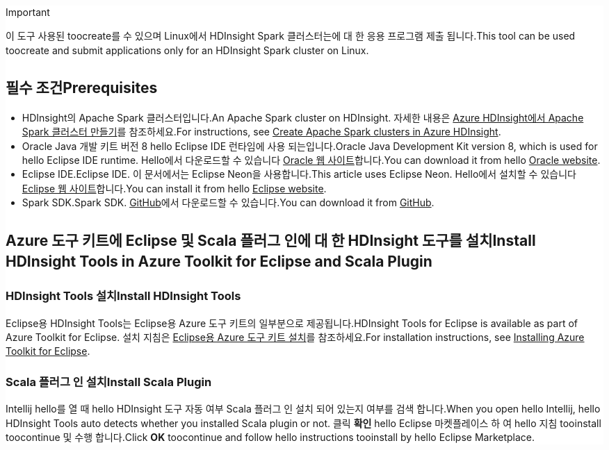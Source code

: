 > [!IMPORTANT]
> <span data-ttu-id="42937-109">이 도구 사용된 toocreate를 수 있으며 Linux에서 HDInsight Spark 클러스터는에 대 한 응용 프로그램 제출 됩니다.</span><span class="sxs-lookup"><span data-stu-id="42937-109">This tool can be used toocreate and submit applications only for an HDInsight Spark cluster on Linux.</span></span>
> 
> 

## <a name="prerequisites"></a><span data-ttu-id="42937-110">필수 조건</span><span class="sxs-lookup"><span data-stu-id="42937-110">Prerequisites</span></span>

* <span data-ttu-id="42937-111">HDInsight의 Apache Spark 클러스터입니다.</span><span class="sxs-lookup"><span data-stu-id="42937-111">An Apache Spark cluster on HDInsight.</span></span> <span data-ttu-id="42937-112">자세한 내용은 [Azure HDInsight에서 Apache Spark 클러스터 만들기](hdinsight-apache-spark-jupyter-spark-sql.md)를 참조하세요.</span><span class="sxs-lookup"><span data-stu-id="42937-112">For instructions, see [Create Apache Spark clusters in Azure HDInsight](hdinsight-apache-spark-jupyter-spark-sql.md).</span></span>
* <span data-ttu-id="42937-113">Oracle Java 개발 키트 버전 8 hello Eclipse IDE 런타임에 사용 되는입니다.</span><span class="sxs-lookup"><span data-stu-id="42937-113">Oracle Java Development Kit version 8, which is used for hello Eclipse IDE runtime.</span></span> <span data-ttu-id="42937-114">Hello에서 다운로드할 수 있습니다 [Oracle 웹 사이트](http://www.oracle.com/technetwork/java/javase/downloads/jdk8-downloads-2133151.html)합니다.</span><span class="sxs-lookup"><span data-stu-id="42937-114">You can download it from hello [Oracle website](http://www.oracle.com/technetwork/java/javase/downloads/jdk8-downloads-2133151.html).</span></span>
* <span data-ttu-id="42937-115">Eclipse IDE.</span><span class="sxs-lookup"><span data-stu-id="42937-115">Eclipse IDE.</span></span> <span data-ttu-id="42937-116">이 문서에서는 Eclipse Neon을 사용합니다.</span><span class="sxs-lookup"><span data-stu-id="42937-116">This article uses Eclipse Neon.</span></span> <span data-ttu-id="42937-117">Hello에서 설치할 수 있습니다 [Eclipse 웹 사이트](https://www.eclipse.org/downloads/)합니다.</span><span class="sxs-lookup"><span data-stu-id="42937-117">You can install it from hello [Eclipse website](https://www.eclipse.org/downloads/).</span></span>   
* <span data-ttu-id="42937-118">Spark SDK.</span><span class="sxs-lookup"><span data-stu-id="42937-118">Spark SDK.</span></span> <span data-ttu-id="42937-119">[GitHub](http://go.microsoft.com/fwlink/?LinkID=723585&clcid=0x409)에서 다운로드할 수 있습니다.</span><span class="sxs-lookup"><span data-stu-id="42937-119">You can download it from [GitHub](http://go.microsoft.com/fwlink/?LinkID=723585&clcid=0x409).</span></span>


## <a name="install-hdinsight-tools-in-azure-toolkit-for-eclipse-and-scala-plugin"></a><span data-ttu-id="42937-120">Azure 도구 키트에 Eclipse 및 Scala 플러그 인에 대 한 HDInsight 도구를 설치</span><span class="sxs-lookup"><span data-stu-id="42937-120">Install HDInsight Tools in Azure Toolkit for Eclipse and Scala Plugin</span></span>
### <a name="install-hdinsight-tools"></a><span data-ttu-id="42937-121">HDInsight Tools 설치</span><span class="sxs-lookup"><span data-stu-id="42937-121">Install HDInsight Tools</span></span>
<span data-ttu-id="42937-122">Eclipse용 HDInsight Tools는 Eclipse용 Azure 도구 키트의 일부분으로 제공됩니다.</span><span class="sxs-lookup"><span data-stu-id="42937-122">HDInsight Tools for Eclipse is available as part of Azure Toolkit for Eclipse.</span></span> <span data-ttu-id="42937-123">설치 지침은 [Eclipse용 Azure 도구 키트 설치](../azure-toolkit-for-eclipse-installation.md)를 참조하세요.</span><span class="sxs-lookup"><span data-stu-id="42937-123">For installation instructions, see [Installing Azure Toolkit for Eclipse](../azure-toolkit-for-eclipse-installation.md).</span></span>
### <a name="install-scala-plugin"></a><span data-ttu-id="42937-124">Scala 플러그 인 설치</span><span class="sxs-lookup"><span data-stu-id="42937-124">Install Scala Plugin</span></span>
<span data-ttu-id="42937-125">Intellij hello를 열 때 hello HDInsight 도구 자동 여부 Scala 플러그 인 설치 되어 있는지 여부를 검색 합니다.</span><span class="sxs-lookup"><span data-stu-id="42937-125">When you open hello Intellij, hello HDInsight Tools auto detects whether you installed Scala plugin or not.</span></span> <span data-ttu-id="42937-126">클릭 **확인** hello Eclipse 마켓플레이스 하 여 hello 지침 tooinstall toocontinue 및 수행 합니다.</span><span class="sxs-lookup"><span data-stu-id="42937-126">Click **OK** toocontinue and follow hello instructions tooinstall by hello Eclipse Marketplace.</span></span>